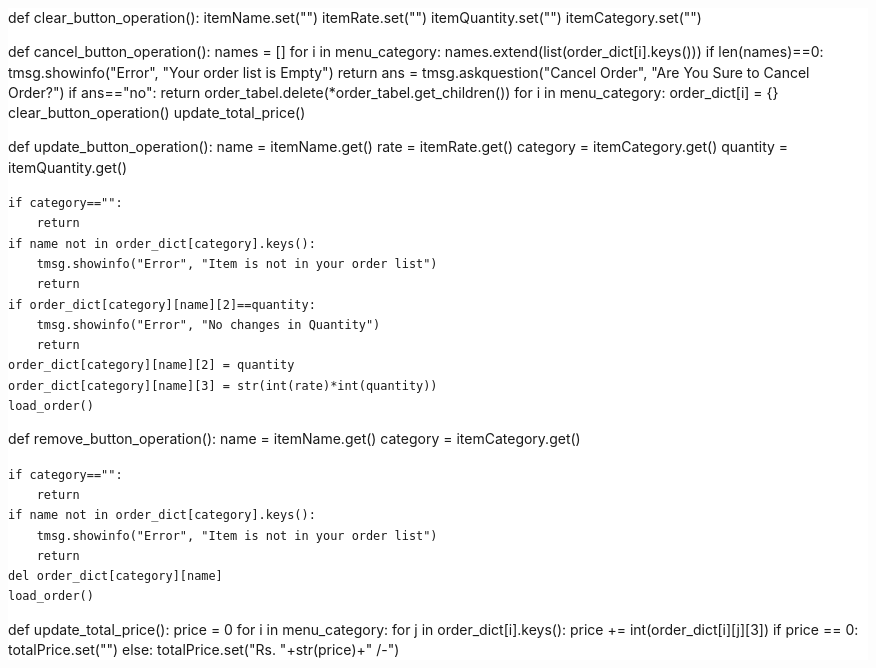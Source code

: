 def clear_button_operation():
    itemName.set("")
    itemRate.set("")
    itemQuantity.set("")
    itemCategory.set("")

def cancel_button_operation():
    names = []
    for i in menu_category:
        names.extend(list(order_dict[i].keys()))
    if len(names)==0:
        tmsg.showinfo("Error", "Your order list is Empty")
        return
    ans = tmsg.askquestion("Cancel Order", "Are You Sure to Cancel Order?")
    if ans=="no":
        return
    order_tabel.delete(*order_tabel.get_children())
    for i in menu_category:
        order_dict[i] = {}
    clear_button_operation()
    update_total_price()

def update_button_operation():
    name = itemName.get()
    rate = itemRate.get()
    category = itemCategory.get()
    quantity = itemQuantity.get()

    if category=="":
        return
    if name not in order_dict[category].keys():
        tmsg.showinfo("Error", "Item is not in your order list")
        return
    if order_dict[category][name][2]==quantity:
        tmsg.showinfo("Error", "No changes in Quantity")
        return
    order_dict[category][name][2] = quantity
    order_dict[category][name][3] = str(int(rate)*int(quantity))
    load_order()

def remove_button_operation():
    name = itemName.get()
    category = itemCategory.get()

    if category=="":
        return
    if name not in order_dict[category].keys():
        tmsg.showinfo("Error", "Item is not in your order list")
        return
    del order_dict[category][name]
    load_order()

def update_total_price():
    price = 0
    for i in menu_category:
        for j in order_dict[i].keys():
            price += int(order_dict[i][j][3])
    if price == 0:
        totalPrice.set("")
    else:
        totalPrice.set("Rs. "+str(price)+"  /-")
